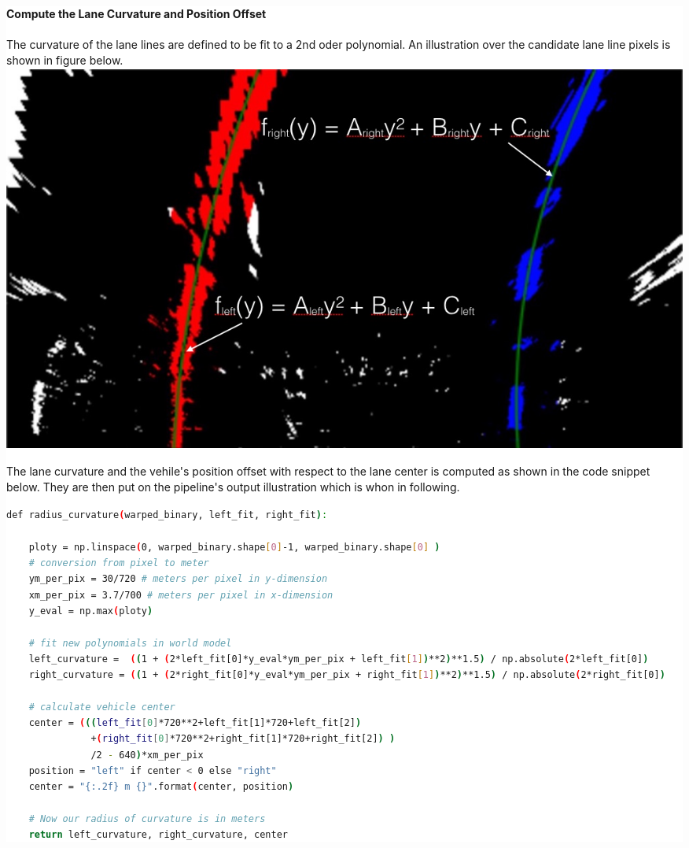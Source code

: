 #### Compute the Lane Curvature and Position Offset
The curvature of the lane lines are defined to be fit to a 2nd oder polynomial. An illustration over the candidate lane line pixels is shown in figure below.
![warped_image](readmeImages/color_fit_lines.jpg)

The lane curvature and the vehile's position offset with respect to the lane center is computed as shown in the code snippet below. They are then put on the pipeline's output illustration which is whon in following.
```bash
def radius_curvature(warped_binary, left_fit, right_fit):
    
    ploty = np.linspace(0, warped_binary.shape[0]-1, warped_binary.shape[0] )
    # conversion from pixel to meter
    ym_per_pix = 30/720 # meters per pixel in y-dimension
    xm_per_pix = 3.7/700 # meters per pixel in x-dimension
    y_eval = np.max(ploty)
    
    # fit new polynomials in world model
    left_curvature =  ((1 + (2*left_fit[0]*y_eval*ym_per_pix + left_fit[1])**2)**1.5) / np.absolute(2*left_fit[0])
    right_curvature = ((1 + (2*right_fit[0]*y_eval*ym_per_pix + right_fit[1])**2)**1.5) / np.absolute(2*right_fit[0])
       
    # calculate vehicle center
    center = (((left_fit[0]*720**2+left_fit[1]*720+left_fit[2]) 
               +(right_fit[0]*720**2+right_fit[1]*720+right_fit[2]) )
               /2 - 640)*xm_per_pix
    position = "left" if center < 0 else "right"
    center = "{:.2f} m {}".format(center, position)
    
    # Now our radius of curvature is in meters
    return left_curvature, right_curvature, center
```
